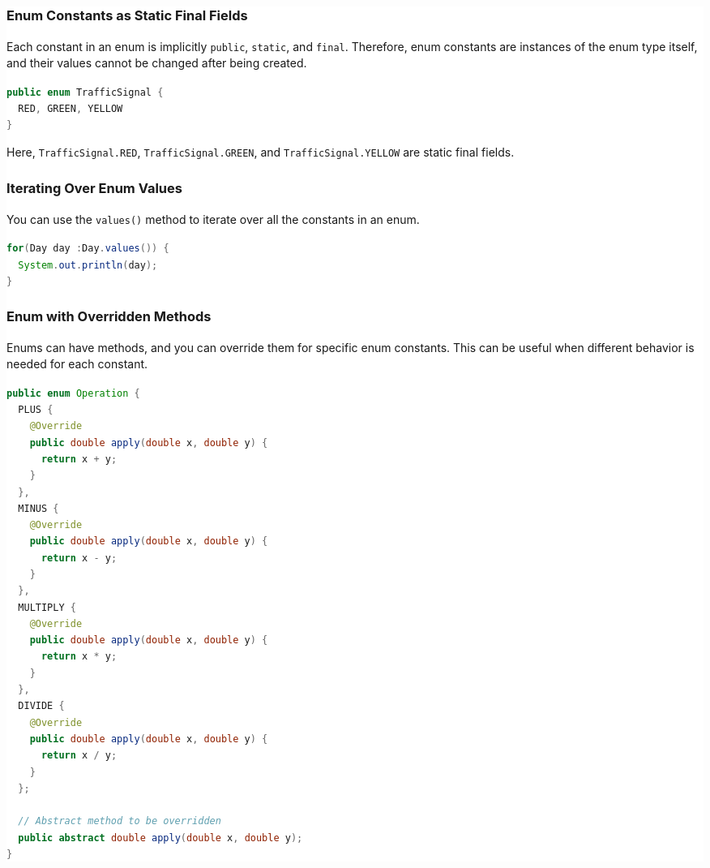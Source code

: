 ```java
```

### Enum Constants as Static Final Fields

Each constant in an enum is implicitly `public`, `static`, and `final`. Therefore, enum constants are instances of the
enum type itself, and their values cannot be changed after being created.

```java
public enum TrafficSignal {
  RED, GREEN, YELLOW
}
```

Here, `TrafficSignal.RED`, `TrafficSignal.GREEN`, and `TrafficSignal.YELLOW` are static final fields.

### Iterating Over Enum Values

You can use the `values()` method to iterate over all the constants in an enum.

```java
for(Day day :Day.values()) {
  System.out.println(day);
}
```

### Enum with Overridden Methods

Enums can have methods, and you can override them for specific enum constants. This can be useful when different
behavior is needed for each constant.

```java
public enum Operation {
  PLUS {
    @Override
    public double apply(double x, double y) {
      return x + y;
    }
  },
  MINUS {
    @Override
    public double apply(double x, double y) {
      return x - y;
    }
  },
  MULTIPLY {
    @Override
    public double apply(double x, double y) {
      return x * y;
    }
  },
  DIVIDE {
    @Override
    public double apply(double x, double y) {
      return x / y;
    }
  };

  // Abstract method to be overridden
  public abstract double apply(double x, double y);
}
```
